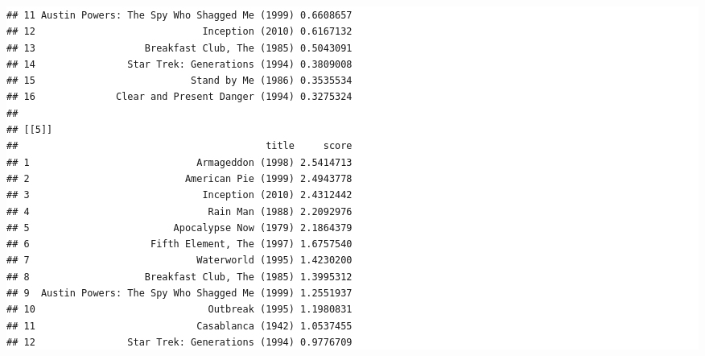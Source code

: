     ## 11 Austin Powers: The Spy Who Shagged Me (1999) 0.6608657
    ## 12                             Inception (2010) 0.6167132
    ## 13                   Breakfast Club, The (1985) 0.5043091
    ## 14                Star Trek: Generations (1994) 0.3809008
    ## 15                           Stand by Me (1986) 0.3535534
    ## 16              Clear and Present Danger (1994) 0.3275324
    ## 
    ## [[5]]
    ##                                           title     score
    ## 1                             Armageddon (1998) 2.5414713
    ## 2                           American Pie (1999) 2.4943778
    ## 3                              Inception (2010) 2.4312442
    ## 4                               Rain Man (1988) 2.2092976
    ## 5                         Apocalypse Now (1979) 2.1864379
    ## 6                     Fifth Element, The (1997) 1.6757540
    ## 7                             Waterworld (1995) 1.4230200
    ## 8                    Breakfast Club, The (1985) 1.3995312
    ## 9  Austin Powers: The Spy Who Shagged Me (1999) 1.2551937
    ## 10                              Outbreak (1995) 1.1980831
    ## 11                            Casablanca (1942) 1.0537455
    ## 12                Star Trek: Generations (1994) 0.9776709